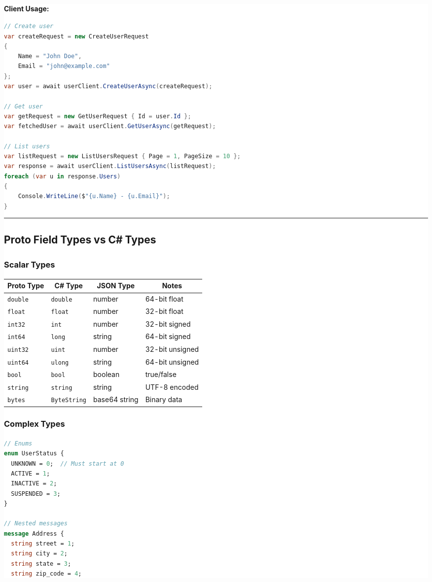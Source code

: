 **Client Usage:**
```csharp
// Create user
var createRequest = new CreateUserRequest 
{ 
    Name = "John Doe", 
    Email = "john@example.com" 
};
var user = await userClient.CreateUserAsync(createRequest);

// Get user
var getRequest = new GetUserRequest { Id = user.Id };
var fetchedUser = await userClient.GetUserAsync(getRequest);

// List users
var listRequest = new ListUsersRequest { Page = 1, PageSize = 10 };
var response = await userClient.ListUsersAsync(listRequest);
foreach (var u in response.Users)
{
    Console.WriteLine($"{u.Name} - {u.Email}");
}
```

---

## Proto Field Types vs C# Types

### Scalar Types

| Proto Type | C# Type | JSON Type | Notes |
|------------|---------|-----------|-------|
| `double` | `double` | number | 64-bit float |
| `float` | `float` | number | 32-bit float |
| `int32` | `int` | number | 32-bit signed |
| `int64` | `long` | string | 64-bit signed |
| `uint32` | `uint` | number | 32-bit unsigned |
| `uint64` | `ulong` | string | 64-bit unsigned |
| `bool` | `bool` | boolean | true/false |
| `string` | `string` | string | UTF-8 encoded |
| `bytes` | `ByteString` | base64 string | Binary data |

### Complex Types

```protobuf
// Enums
enum UserStatus {
  UNKNOWN = 0;  // Must start at 0
  ACTIVE = 1;
  INACTIVE = 2;
  SUSPENDED = 3;
}

// Nested messages
message Address {
  string street = 1;
  string city = 2;
  string state = 3;
  string zip_code = 4;
```